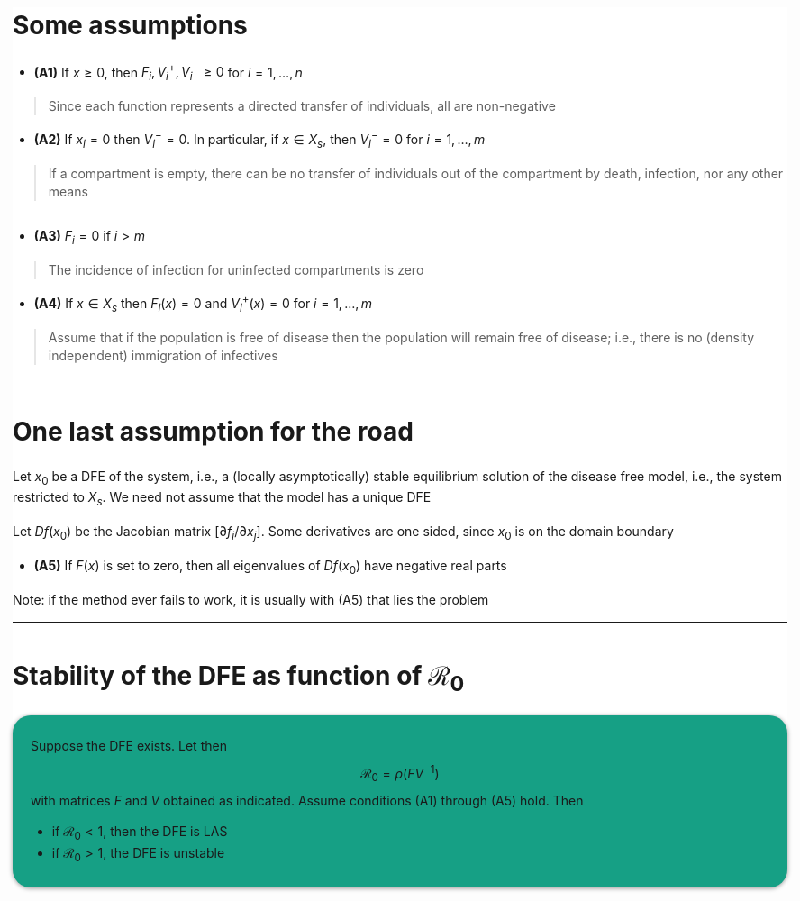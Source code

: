 # Some assumptions


- **(A1)** If $x\geq 0$, then $F_i,V_i^+,V_i^-\geq 0$ for $i=1,\ldots,n$

> Since each function represents a directed transfer of individuals, all are non-negative


- **(A2)** If $x_i=0$ then $V_i^-=0$. In particular, if $x\in X_s$, then $V_i^-=0$ for $i=1,\ldots,m$

> If a compartment is empty, there can be no transfer of individuals out of the compartment by death, infection, nor any other means

---

- **(A3)** $F_i=0$ if $i>m$

> The incidence of infection for uninfected compartments is zero

- **(A4)** If $x\in X_s$ then $F_i(x)=0$ and $V_i^+(x)=0$ for $i=1,\ldots,m$

> Assume that if the population is free of disease then the population will remain free of disease; i.e., there is no (density independent) immigration of infectives

---

# One last assumption for the road

Let $x_0$ be a DFE of the system, i.e., a (locally asymptotically) stable equilibrium solution of the disease free model, i.e., the system restricted to $X_s$. We need not assume that the model has a unique DFE

Let $Df(x_0)$ be the Jacobian matrix $[\partial f_i/\partial x_j]$. Some derivatives are one sided, since $x_0$ is on the domain boundary

- **(A5)** If $F(x)$ is set to zero, then all eigenvalues of $Df(x_0)$ have negative real parts

Note: if the method ever fails to work, it is usually with (A5) that lies the problem

---

# Stability of the DFE as function of $\mathcal{R}_0$ 


<div align=justify 
style="background-color:#16a085;
border-radius:20px;
padding:10px 20px 10px 20px;
box-shadow: 0px 1px 5px #999;">

Suppose the DFE exists. Let then
$$
\mathcal{R}_0=\rho(FV^{-1})
$$
with matrices $F$ and $V$ obtained as indicated. Assume conditions (A1) through (A5) hold. Then
- if $\mathcal{R}_0<1$, then the DFE is LAS
- if $\mathcal{R}_0>1$, the DFE is unstable
</div>
